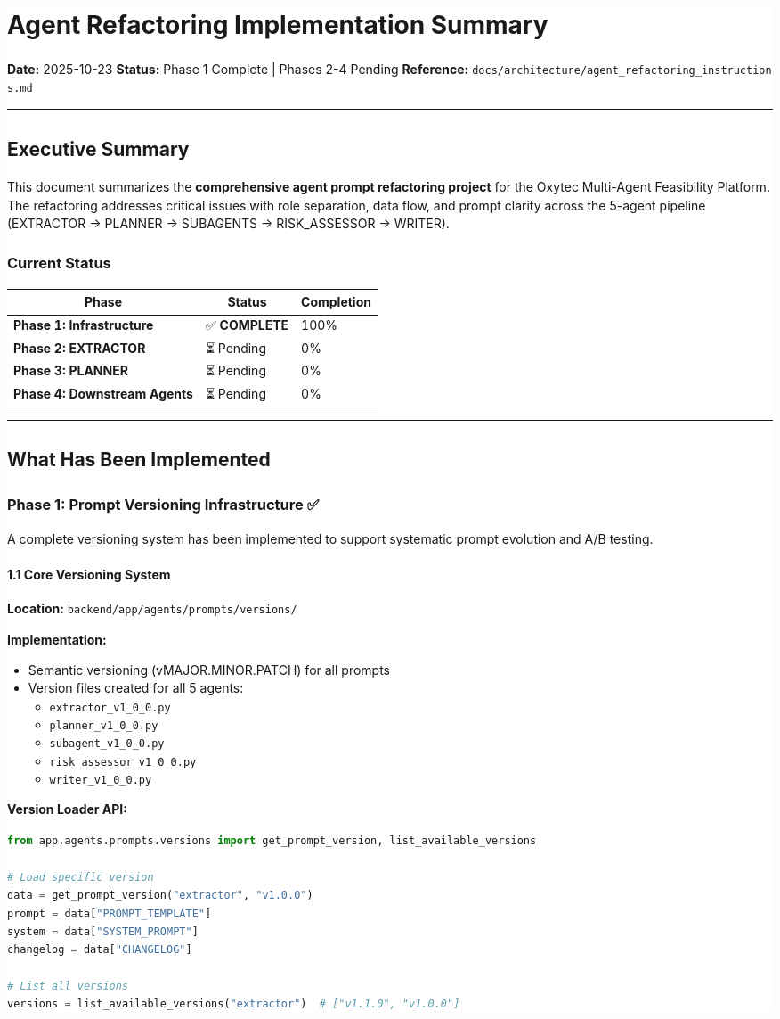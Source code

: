 # Agent Refactoring Implementation Summary

**Date:** 2025-10-23
**Status:** Phase 1 Complete | Phases 2-4 Pending
**Reference:** `docs/architecture/agent_refactoring_instructions.md`

---

## Executive Summary

This document summarizes the **comprehensive agent prompt refactoring project** for the Oxytec Multi-Agent Feasibility Platform. The refactoring addresses critical issues with role separation, data flow, and prompt clarity across the 5-agent pipeline (EXTRACTOR → PLANNER → SUBAGENTS → RISK_ASSESSOR → WRITER).

### Current Status

| Phase | Status | Completion |
|-------|--------|------------|
| **Phase 1: Infrastructure** | ✅ **COMPLETE** | 100% |
| **Phase 2: EXTRACTOR** | ⏳ Pending | 0% |
| **Phase 3: PLANNER** | ⏳ Pending | 0% |
| **Phase 4: Downstream Agents** | ⏳ Pending | 0% |

---

## What Has Been Implemented

### Phase 1: Prompt Versioning Infrastructure ✅

A complete versioning system has been implemented to support systematic prompt evolution and A/B testing.

#### 1.1 Core Versioning System

**Location:** `backend/app/agents/prompts/versions/`

**Implementation:**
- Semantic versioning (vMAJOR.MINOR.PATCH) for all prompts
- Version files created for all 5 agents:
  - `extractor_v1_0_0.py`
  - `planner_v1_0_0.py`
  - `subagent_v1_0_0.py`
  - `risk_assessor_v1_0_0.py`
  - `writer_v1_0_0.py`

**Version Loader API:**
```python
from app.agents.prompts.versions import get_prompt_version, list_available_versions

# Load specific version
data = get_prompt_version("extractor", "v1.0.0")
prompt = data["PROMPT_TEMPLATE"]
system = data["SYSTEM_PROMPT"]
changelog = data["CHANGELOG"]

# List all versions
versions = list_available_versions("extractor")  # ["v1.1.0", "v1.0.0"]
```
